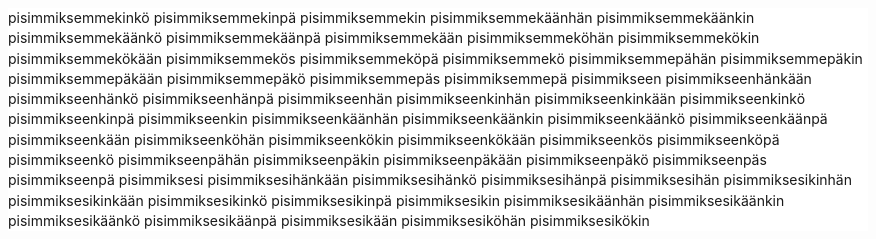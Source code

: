 pisimmiksemmekinkö
pisimmiksemmekinpä
pisimmiksemmekin
pisimmiksemmekäänhän
pisimmiksemmekäänkin
pisimmiksemmekäänkö
pisimmiksemmekäänpä
pisimmiksemmekään
pisimmiksemmeköhän
pisimmiksemmekökin
pisimmiksemmekökään
pisimmiksemmekös
pisimmiksemmeköpä
pisimmiksemmekö
pisimmiksemmepähän
pisimmiksemmepäkin
pisimmiksemmepäkään
pisimmiksemmepäkö
pisimmiksemmepäs
pisimmiksemmepä
pisimmikseen
pisimmikseenhänkään
pisimmikseenhänkö
pisimmikseenhänpä
pisimmikseenhän
pisimmikseenkinhän
pisimmikseenkinkään
pisimmikseenkinkö
pisimmikseenkinpä
pisimmikseenkin
pisimmikseenkäänhän
pisimmikseenkäänkin
pisimmikseenkäänkö
pisimmikseenkäänpä
pisimmikseenkään
pisimmikseenköhän
pisimmikseenkökin
pisimmikseenkökään
pisimmikseenkös
pisimmikseenköpä
pisimmikseenkö
pisimmikseenpähän
pisimmikseenpäkin
pisimmikseenpäkään
pisimmikseenpäkö
pisimmikseenpäs
pisimmikseenpä
pisimmiksesi
pisimmiksesihänkään
pisimmiksesihänkö
pisimmiksesihänpä
pisimmiksesihän
pisimmiksesikinhän
pisimmiksesikinkään
pisimmiksesikinkö
pisimmiksesikinpä
pisimmiksesikin
pisimmiksesikäänhän
pisimmiksesikäänkin
pisimmiksesikäänkö
pisimmiksesikäänpä
pisimmiksesikään
pisimmiksesiköhän
pisimmiksesikökin